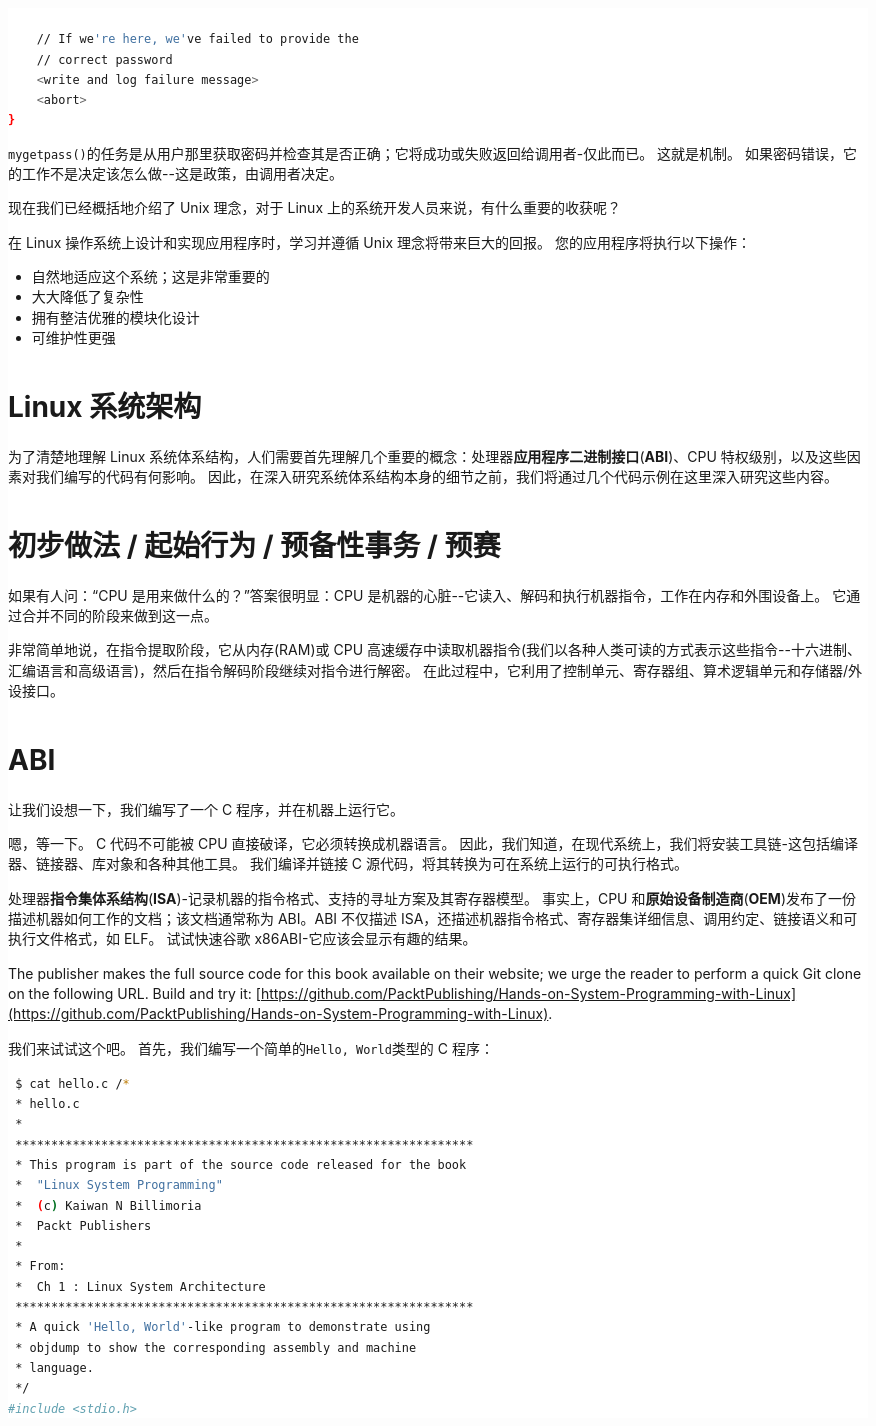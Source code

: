 ```sh

    // If we're here, we've failed to provide the 
    // correct password
    <write and log failure message>
    <abort>
}
```

`mygetpass()`的任务是从用户那里获取密码并检查其是否正确；它将成功或失败返回给调用者-仅此而已。 这就是机制。 如果密码错误，它的工作不是决定该怎么做--这是政策，由调用者决定。

现在我们已经概括地介绍了 Unix 理念，对于 Linux 上的系统开发人员来说，有什么重要的收获呢？

在 Linux 操作系统上设计和实现应用程序时，学习并遵循 Unix 理念将带来巨大的回报。 您的应用程序将执行以下操作：

*   自然地适应这个系统；这是非常重要的
*   大大降低了复杂性
*   拥有整洁优雅的模块化设计
*   可维护性更强

# Linux 系统架构

为了清楚地理解 Linux 系统体系结构，人们需要首先理解几个重要的概念：处理器**应用程序二进制接口**(**ABI**)、CPU 特权级别，以及这些因素对我们编写的代码有何影响。 因此，在深入研究系统体系结构本身的细节之前，我们将通过几个代码示例在这里深入研究这些内容。

# 初步做法 / 起始行为 / 预备性事务 / 预赛

如果有人问：“CPU 是用来做什么的？”答案很明显：CPU 是机器的心脏--它读入、解码和执行机器指令，工作在内存和外围设备上。 它通过合并不同的阶段来做到这一点。

非常简单地说，在指令提取阶段，它从内存(RAM)或 CPU 高速缓存中读取机器指令(我们以各种人类可读的方式表示这些指令--十六进制、汇编语言和高级语言)，然后在指令解码阶段继续对指令进行解密。 在此过程中，它利用了控制单元、寄存器组、算术逻辑单元和存储器/外设接口。

# ABI

让我们设想一下，我们编写了一个 C 程序，并在机器上运行它。

嗯，等一下。 C 代码不可能被 CPU 直接破译，它必须转换成机器语言。 因此，我们知道，在现代系统上，我们将安装工具链-这包括编译器、链接器、库对象和各种其他工具。 我们编译并链接 C 源代码，将其转换为可在系统上运行的可执行格式。

处理器**指令集体系结构**(**ISA**)-记录机器的指令格式、支持的寻址方案及其寄存器模型。 事实上，CPU 和**原始设备制造商**(**OEM**)发布了一份描述机器如何工作的文档；该文档通常称为 ABI。ABI 不仅描述 ISA，还描述机器指令格式、寄存器集详细信息、调用约定、链接语义和可执行文件格式，如 ELF。 试试快速谷歌 x86ABI-它应该会显示有趣的结果。

The publisher makes the full source code for this book available on their website; we urge the reader to perform a quick Git clone on the following URL. Build and try it: [https://github.com/PacktPublishing/Hands-on-System-Programming-with-Linux](https://github.com/PacktPublishing/Hands-on-System-Programming-with-Linux).

我们来试试这个吧。 首先，我们编写一个简单的`Hello, World`类型的 C 程序：

```sh
 $ cat hello.c /*
 * hello.c
 *
 ****************************************************************
 * This program is part of the source code released for the book
 *  "Linux System Programming"
 *  (c) Kaiwan N Billimoria
 *  Packt Publishers
 *
 * From:
 *  Ch 1 : Linux System Architecture
 ****************************************************************
 * A quick 'Hello, World'-like program to demonstrate using 
 * objdump to show the corresponding assembly and machine 
 * language.
 */
#include <stdio.h>
```